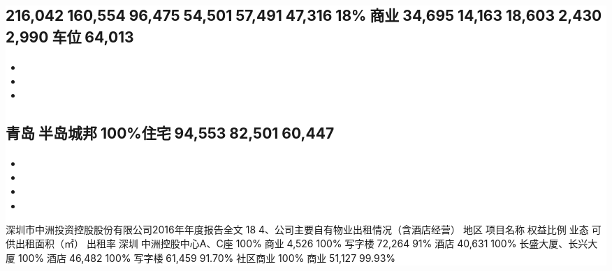 216,042
160,554
96,475
54,501
57,491
47,316
18%
商业
34,695
14,163
18,603
2,430
2,990
车位
64,013
-
-
-
-
青岛
半岛城邦
100%住宅
94,553
82,501
60,447
-
-
-
-
-
深圳市中洲投资控股股份有限公司2016年年度报告全文
18
4、公司主要自有物业出租情况（含酒店经营）
地区
项目名称
权益比例
业态
可供出租面积（㎡）
出租率
深圳
中洲控股中心A、C座
100%
商业
4,526
100%
写字楼
72,264
91%
酒店
40,631
100%
长盛大厦、长兴大厦
100%
酒店
46,482
100%
写字楼
61,459
91.70%
社区商业
100%
商业
51,127
99.93%